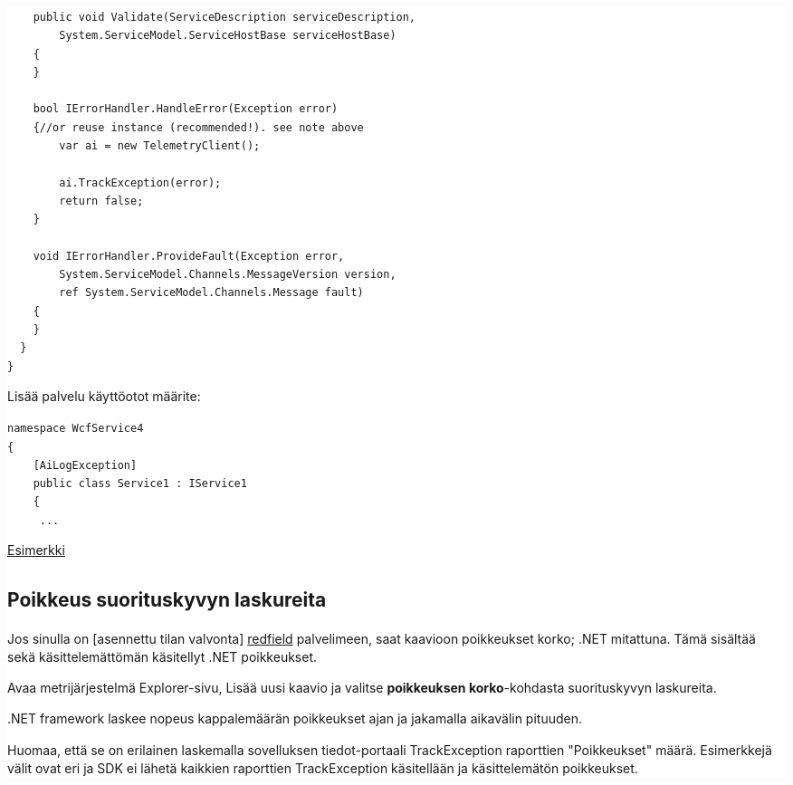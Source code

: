         public void Validate(ServiceDescription serviceDescription, 
            System.ServiceModel.ServiceHostBase serviceHostBase)
        {
        }

        bool IErrorHandler.HandleError(Exception error)
        {//or reuse instance (recommended!). see note above 
            var ai = new TelemetryClient();

            ai.TrackException(error);
            return false;
        }

        void IErrorHandler.ProvideFault(Exception error, 
            System.ServiceModel.Channels.MessageVersion version, 
            ref System.ServiceModel.Channels.Message fault)
        {
        }
      }
    }

Lisää palvelu käyttöotot määrite:

    namespace WcfService4
    {
        [AiLogException]
        public class Service1 : IService1 
        { 
         ...

[Esimerkki](https://github.com/AppInsightsSamples/WCFUnhandledExceptions)

## <a name="exception-performance-counters"></a>Poikkeus suorituskyvyn laskureita

Jos sinulla on [asennettu tilan valvonta] [ redfield] palvelimeen, saat kaavioon poikkeukset korko; .NET mitattuna. Tämä sisältää sekä käsittelemättömän käsitellyt .NET poikkeukset.

Avaa metrijärjestelmä Explorer-sivu, Lisää uusi kaavio ja valitse **poikkeuksen korko**-kohdasta suorituskyvyn laskureita. 

.NET framework laskee nopeus kappalemäärän poikkeukset ajan ja jakamalla aikavälin pituuden. 

Huomaa, että se on erilainen laskemalla sovelluksen tiedot-portaali TrackException raporttien "Poikkeukset" määrä. Esimerkkejä välit ovat eri ja SDK ei lähetä kaikkien raporttien TrackException käsitellään ja käsittelemätön poikkeukset.



[api]: app-insights-api-custom-events-metrics.md
[client]: app-insights-javascript.md
[diagnostic]: app-insights-diagnostic-search.md
[greenbrown]: app-insights-asp-net.md
[netlogs]: app-insights-asp-net-trace-logs.md
[redfield]: app-insights-monitor-performance-live-website-now.md
[start]: app-insights-overview.md

 
